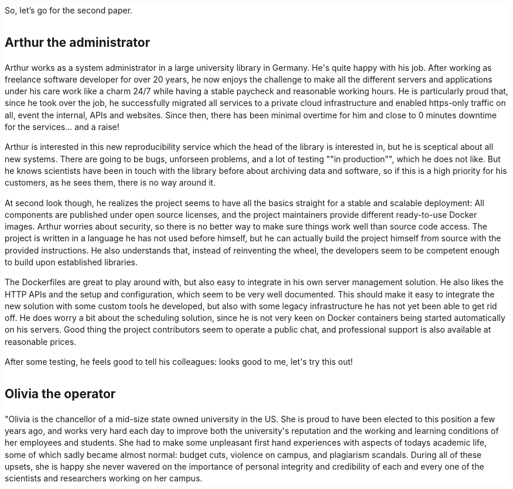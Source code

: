 So, let’s go for the second paper.

## Arthur the administrator

Arthur works as a system administrator in a large university library in Germany.
He's quite happy with his job.
After working as freelance software developer for over 20 years, he now enjoys the challenge to make all the different servers and applications under his care work like a charm 24/7 while having a stable paycheck and reasonable working hours.
He is particularly proud that, since he took over the job, he successfully migrated all services to a private cloud infrastructure and enabled https-only traffic on all, event the internal, APIs and websites.
Since then, there has been minimal overtime for him and close to 0 minutes downtime for the services...
and a raise!

Arthur is interested in this new reproducibility service which the head of the library is interested in, but he is sceptical about all new systems.
There are going to be bugs, unforseen problems, and a lot of testing ""in production"", which he does not like.
But he knows scientists have been in touch with the library before about archiving data and software, so if this is a high priority for his customers, as he sees them, there is no way around it.

At second look though, he realizes the project seems to have all the basics straight for a stable and scalable deployment: All components are published under open source licenses, and the project maintainers provide different ready-to-use Docker images.
Arthur worries about security, so there is no better way to make sure things work well than source code access.
The project is written in a language he has not used before himself, but he can actually build the project himself from source with the provided instructions.
He also understands that, instead of reinventing the wheel, the developers seem to be competent enough to build upon established libraries.

The Dockerfiles are great to play around with, but also easy to integrate in his own server management solution.
He also likes the HTTP APIs and the setup and configuration, which seem to be very well documented.
This should make it easy to integrate the new solution with some custom tools he developed, but also with some legacy infrastructure he has not yet been able to get rid off.
He does worry a bit about the scheduling solution, since he is not very keen on Docker containers being started automatically on his servers.
Good thing the project contributors seem to operate a public chat, and professional support is also available at reasonable prices.

After some testing, he feels good to tell his colleagues: looks good to me, let's try this out!

## Olivia the operator

"Olivia is the chancellor of a mid-size state owned university in the US.
She is proud to have been elected to this position a few years ago, and works very hard each day to improve both the university's reputation and the working and learning conditions of her employees and students.
She had to make some unpleasant first hand experiences with aspects of todays academic life, some of which sadly became almost normal: budget cuts, violence on campus, and plagiarism scandals.
During all of these upsets, she is happy she never wavered on the importance of personal integrity and credibility of each and every one of the scientists and researchers working on her campus.
